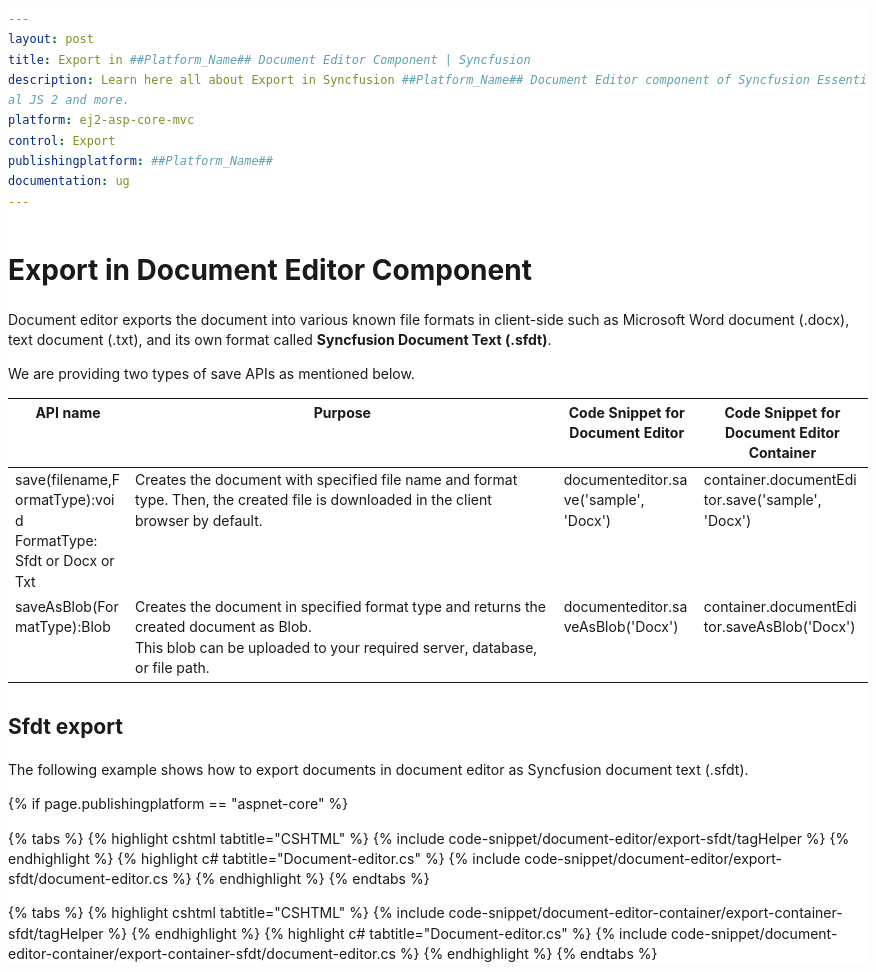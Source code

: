 ```yaml
---
layout: post
title: Export in ##Platform_Name## Document Editor Component | Syncfusion
description: Learn here all about Export in Syncfusion ##Platform_Name## Document Editor component of Syncfusion Essential JS 2 and more.
platform: ej2-asp-core-mvc
control: Export
publishingplatform: ##Platform_Name##
documentation: ug
---
```



# Export in Document Editor Component 

Document editor exports the document into various known file formats in client-side such as Microsoft Word document (.docx), text document (.txt), and its own format called **Syncfusion Document Text (.sfdt)**.

We are providing two types of save APIs  as mentioned below.

|API name|Purpose|Code Snippet for Document Editor|Code Snippet for Document Editor Container|
|--------|---------|----------|----------|
|save(filename,FormatType):void<br>FormatType: Sfdt or Docx or Txt|Creates the document with specified file name and format type. Then, the created file is downloaded in the client browser by default.|documenteditor.save('sample', 'Docx')|container.documentEditor.save('sample', 'Docx')|
|saveAsBlob(FormatType):Blob|Creates the document in specified format type and returns the created document as Blob.<br>This blob can be uploaded to your required server, database, or file path.|documenteditor.saveAsBlob('Docx')|container.documentEditor.saveAsBlob('Docx')|

## Sfdt export

The following example shows how to export documents in document editor as Syncfusion document text (.sfdt).

{% if page.publishingplatform == "aspnet-core" %}

{% tabs %}
{% highlight cshtml tabtitle="CSHTML" %}
{% include code-snippet/document-editor/export-sfdt/tagHelper %}
{% endhighlight %}
{% highlight c# tabtitle="Document-editor.cs" %}
{% include code-snippet/document-editor/export-sfdt/document-editor.cs %}
{% endhighlight %}
{% endtabs %}

{% tabs %}
{% highlight cshtml tabtitle="CSHTML" %}
{% include code-snippet/document-editor-container/export-container-sfdt/tagHelper %}
{% endhighlight %}
{% highlight c# tabtitle="Document-editor.cs" %}
{% include code-snippet/document-editor-container/export-container-sfdt/document-editor.cs %}
{% endhighlight %}
{% endtabs %}
